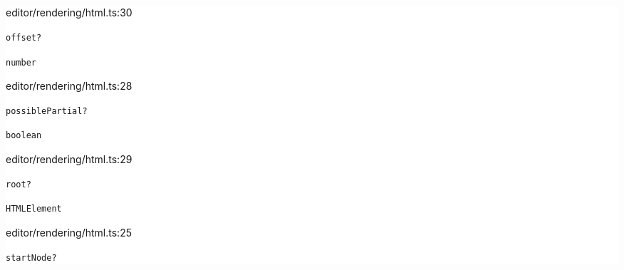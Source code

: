 editor/rendering/html.ts:30

</td>
</tr>
<tr>
<td>

<a id="offset"></a> `offset?`

</td>
<td>

`number`

</td>
<td>

editor/rendering/html.ts:28

</td>
</tr>
<tr>
<td>

<a id="possiblepartial-1"></a> `possiblePartial?`

</td>
<td>

`boolean`

</td>
<td>

editor/rendering/html.ts:29

</td>
</tr>
<tr>
<td>

<a id="root"></a> `root?`

</td>
<td>

`HTMLElement`

</td>
<td>

editor/rendering/html.ts:25

</td>
</tr>
<tr>
<td>

<a id="startnode"></a> `startNode?`

</td>
<td>

